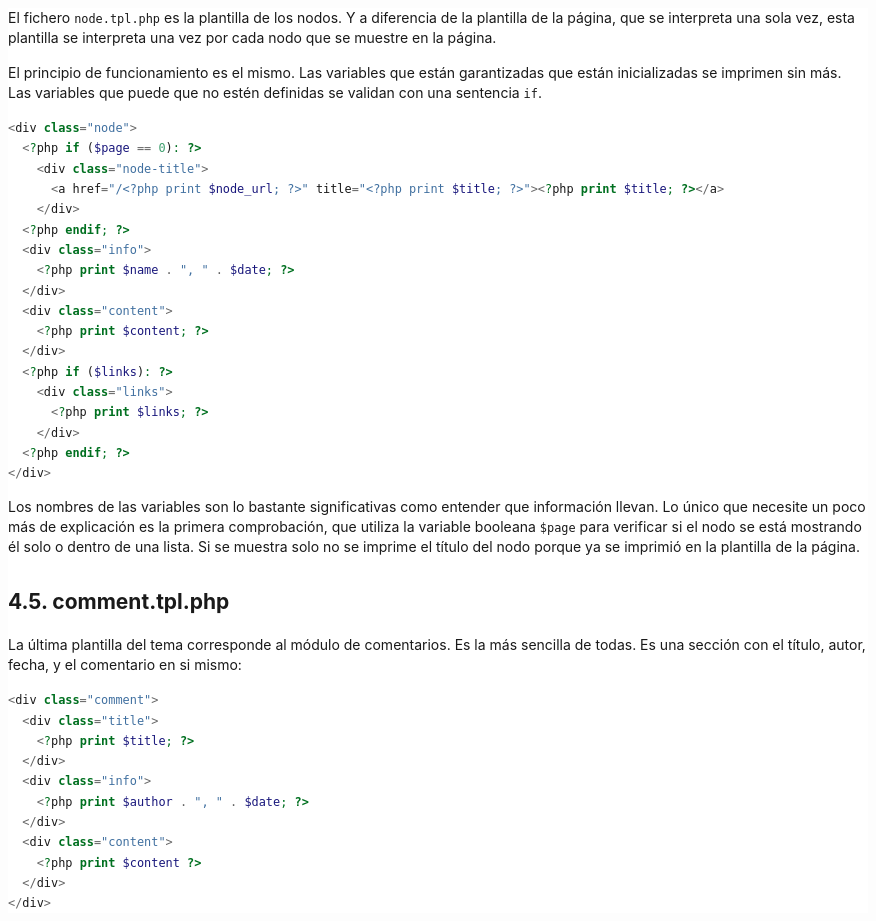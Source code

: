 El fichero ```node.tpl.php``` es la plantilla de los nodos. Y a diferencia de la plantilla de la página, que se interpreta una sola vez, esta plantilla se interpreta una vez por cada nodo que se muestre en la página.

El principio de funcionamiento es el mismo. Las variables que están garantizadas que están inicializadas se imprimen sin más. Las variables que puede que no estén definidas se validan con una sentencia ```if```.

```php
<div class="node">
  <?php if ($page == 0): ?>
    <div class="node-title">
      <a href="/<?php print $node_url; ?>" title="<?php print $title; ?>"><?php print $title; ?></a>
    </div>
  <?php endif; ?>
  <div class="info">
    <?php print $name . ", " . $date; ?>
  </div>
  <div class="content">
    <?php print $content; ?>
  </div>
  <?php if ($links): ?>
    <div class="links">
      <?php print $links; ?>
    </div>
  <?php endif; ?>
</div>
```

Los nombres de las variables son lo bastante significativas como entender que información llevan. Lo único que necesite un poco más de explicación es la primera comprobación, que utiliza la variable booleana ```$page``` para verificar si el nodo se está mostrando él solo o dentro de una lista. Si se muestra solo no se imprime el título del nodo porque ya se imprimió en la plantilla de la página.

## 4.5. comment.tpl.php

La última plantilla del tema corresponde al módulo de comentarios. Es la más sencilla de todas. Es una sección con el título, autor, fecha, y el comentario en si mismo:

```php
<div class="comment">
  <div class="title">
    <?php print $title; ?>
  </div>
  <div class="info">
    <?php print $author . ", " . $date; ?>
  </div>
  <div class="content">
    <?php print $content ?>
  </div>
</div>
```
